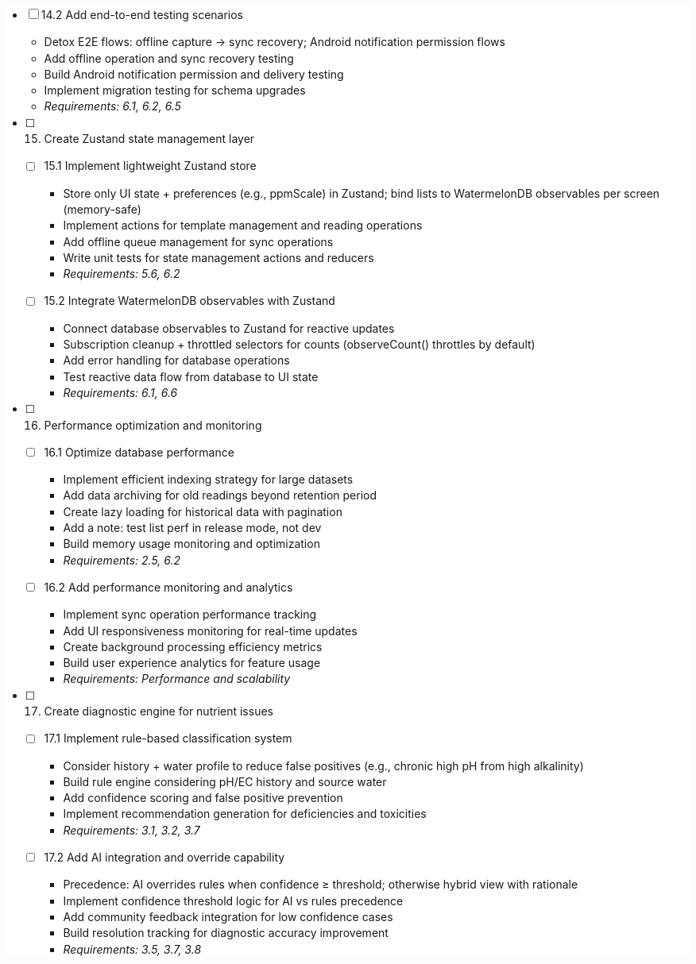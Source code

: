   - [ ] 14.2 Add end-to-end testing scenarios
    - Detox E2E flows: offline capture → sync recovery; Android notification permission flows
    - Add offline operation and sync recovery testing
    - Build Android notification permission and delivery testing
    - Implement migration testing for schema upgrades
    - _Requirements: 6.1, 6.2, 6.5_

- [ ] 15. Create Zustand state management layer

  - [ ] 15.1 Implement lightweight Zustand store

    - Store only UI state + preferences (e.g., ppmScale) in Zustand; bind lists to WatermelonDB observables per screen (memory-safe)
    - Implement actions for template management and reading operations
    - Add offline queue management for sync operations
    - Write unit tests for state management actions and reducers
    - _Requirements: 5.6, 6.2_

  - [ ] 15.2 Integrate WatermelonDB observables with Zustand
    - Connect database observables to Zustand for reactive updates
    - Subscription cleanup + throttled selectors for counts (observeCount() throttles by default)
    - Add error handling for database operations
    - Test reactive data flow from database to UI state
    - _Requirements: 6.1, 6.6_

- [ ] 16. Performance optimization and monitoring

  - [ ] 16.1 Optimize database performance

    - Implement efficient indexing strategy for large datasets
    - Add data archiving for old readings beyond retention period
    - Create lazy loading for historical data with pagination
    - Add a note: test list perf in release mode, not dev
    - Build memory usage monitoring and optimization
    - _Requirements: 2.5, 6.2_

  - [ ] 16.2 Add performance monitoring and analytics
    - Implement sync operation performance tracking
    - Add UI responsiveness monitoring for real-time updates
    - Create background processing efficiency metrics
    - Build user experience analytics for feature usage
    - _Requirements: Performance and scalability_

- [ ] 17. Create diagnostic engine for nutrient issues

  - [ ] 17.1 Implement rule-based classification system

    - Consider history + water profile to reduce false positives (e.g., chronic high pH from high alkalinity)
    - Build rule engine considering pH/EC history and source water
    - Add confidence scoring and false positive prevention
    - Implement recommendation generation for deficiencies and toxicities
    - _Requirements: 3.1, 3.2, 3.7_

  - [ ] 17.2 Add AI integration and override capability
    - Precedence: AI overrides rules when confidence ≥ threshold; otherwise hybrid view with rationale
    - Implement confidence threshold logic for AI vs rules precedence
    - Add community feedback integration for low confidence cases
    - Build resolution tracking for diagnostic accuracy improvement
    - _Requirements: 3.5, 3.7, 3.8_
